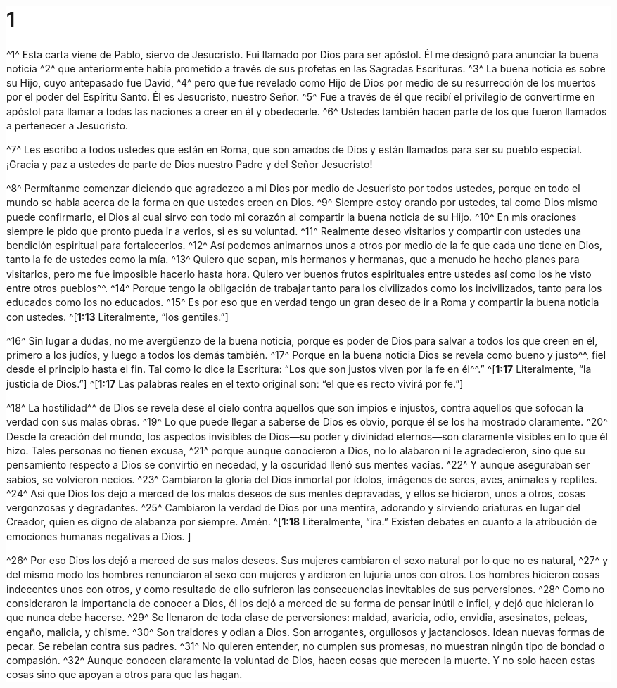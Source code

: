 # 1 
^1^ Esta carta viene de Pablo, siervo de Jesucristo. Fui llamado por Dios para ser apóstol. Él me designó para anunciar la buena noticia ^2^ que anteriormente había prometido a través de sus profetas en las Sagradas Escrituras. ^3^ La buena noticia es sobre su Hijo, cuyo antepasado fue David, ^4^ pero que fue revelado como Hijo de Dios por medio de su resurrección de los muertos por el poder del Espíritu Santo. Él es Jesucristo, nuestro Señor. ^5^ Fue a través de él que recibí el privilegio de convertirme en apóstol para llamar a todas las naciones a creer en él y obedecerle. ^6^ Ustedes también hacen parte de los que fueron llamados a pertenecer a Jesucristo. 

^7^ Les escribo a todos ustedes que están en Roma, que son amados de Dios y están llamados para ser su pueblo especial. ¡Gracia y paz a ustedes de parte de Dios nuestro Padre y del Señor Jesucristo! 

^8^ Permítanme comenzar diciendo que agradezco a mi Dios por medio de Jesucristo por todos ustedes, porque en todo el mundo se habla acerca de la forma en que ustedes creen en Dios. ^9^ Siempre estoy orando por ustedes, tal como Dios mismo puede confirmarlo, el Dios al cual sirvo con todo mi corazón al compartir la buena noticia de su Hijo. ^10^ En mis oraciones siempre le pido que pronto pueda ir a verlos, si es su voluntad. ^11^ Realmente deseo visitarlos y compartir con ustedes una bendición espiritual para fortalecerlos. ^12^ Así podemos animarnos unos a otros por medio de la fe que cada uno tiene en Dios, tanto la fe de ustedes como la mía. ^13^ Quiero que sepan, mis hermanos y hermanas, que a menudo he hecho planes para visitarlos, pero me fue imposible hacerlo hasta hora. Quiero ver buenos frutos espirituales entre ustedes así como los he visto entre otros pueblos^^. ^14^ Porque tengo la obligación de trabajar tanto para los civilizados como los incivilizados, tanto para los educados como los no educados. ^15^ Es por eso que en verdad tengo un gran deseo de ir a Roma y compartir la buena noticia con ustedes. 
^[**1:13** Literalmente, “los gentiles.”]

^16^ Sin lugar a dudas, no me avergüenzo de la buena noticia, porque es poder de Dios para salvar a todos los que creen en él, primero a los judíos, y luego a todos los demás también. ^17^ Porque en la buena noticia Dios se revela como bueno y justo^^, fiel desde el principio hasta el fin. Tal como lo dice la Escritura: “Los que son justos viven por la fe en él^^.” 
^[**1:17** Literalmente, “la justicia de Dios.”]
^[**1:17** Las palabras reales en el texto original son: “el que es recto vivirá por fe.”]

^18^ La hostilidad^^ de Dios se revela dese el cielo contra aquellos que son impíos e injustos, contra aquellos que sofocan la verdad con sus malas obras. ^19^ Lo que puede llegar a saberse de Dios es obvio, porque él se los ha mostrado claramente. ^20^ Desde la creación del mundo, los aspectos invisibles de Dios—su poder y divinidad eternos—son claramente visibles en lo que él hizo. Tales personas no tienen excusa, ^21^ porque aunque conocieron a Dios, no lo alabaron ni le agradecieron, sino que su pensamiento respecto a Dios se convirtió en necedad, y la oscuridad llenó sus mentes vacías. ^22^ Y aunque aseguraban ser sabios, se volvieron necios. ^23^ Cambiaron la gloria del Dios inmortal por ídolos, imágenes de seres, aves, animales y reptiles. ^24^ Así que Dios los dejó a merced de los malos deseos de sus mentes depravadas, y ellos se hicieron, unos a otros, cosas vergonzosas y degradantes. ^25^ Cambiaron la verdad de Dios por una mentira, adorando y sirviendo criaturas en lugar del Creador, quien es digno de alabanza por siempre. Amén. 
^[**1:18** Literalmente, “ira.” Existen debates en cuanto a la atribución de emociones humanas negativas a Dios. ]

^26^ Por eso Dios los dejó a merced de sus malos deseos. Sus mujeres cambiaron el sexo natural por lo que no es natural, ^27^ y del mismo modo los hombres renunciaron al sexo con mujeres y ardieron en lujuria unos con otros. Los hombres hicieron cosas indecentes unos con otros, y como resultado de ello sufrieron las consecuencias inevitables de sus perversiones. ^28^ Como no consideraron la importancia de conocer a Dios, él los dejó a merced de su forma de pensar inútil e infiel, y dejó que hicieran lo que nunca debe hacerse. ^29^ Se llenaron de toda clase de perversiones: maldad, avaricia, odio, envidia, asesinatos, peleas, engaño, malicia, y chisme. ^30^ Son traidores y odian a Dios. Son arrogantes, orgullosos y jactanciosos. Idean nuevas formas de pecar. Se rebelan contra sus padres. ^31^ No quieren entender, no cumplen sus promesas, no muestran ningún tipo de bondad o compasión. ^32^ Aunque conocen claramente la voluntad de Dios, hacen cosas que merecen la muerte. Y no solo hacen estas cosas sino que apoyan a otros para que las hagan. 
